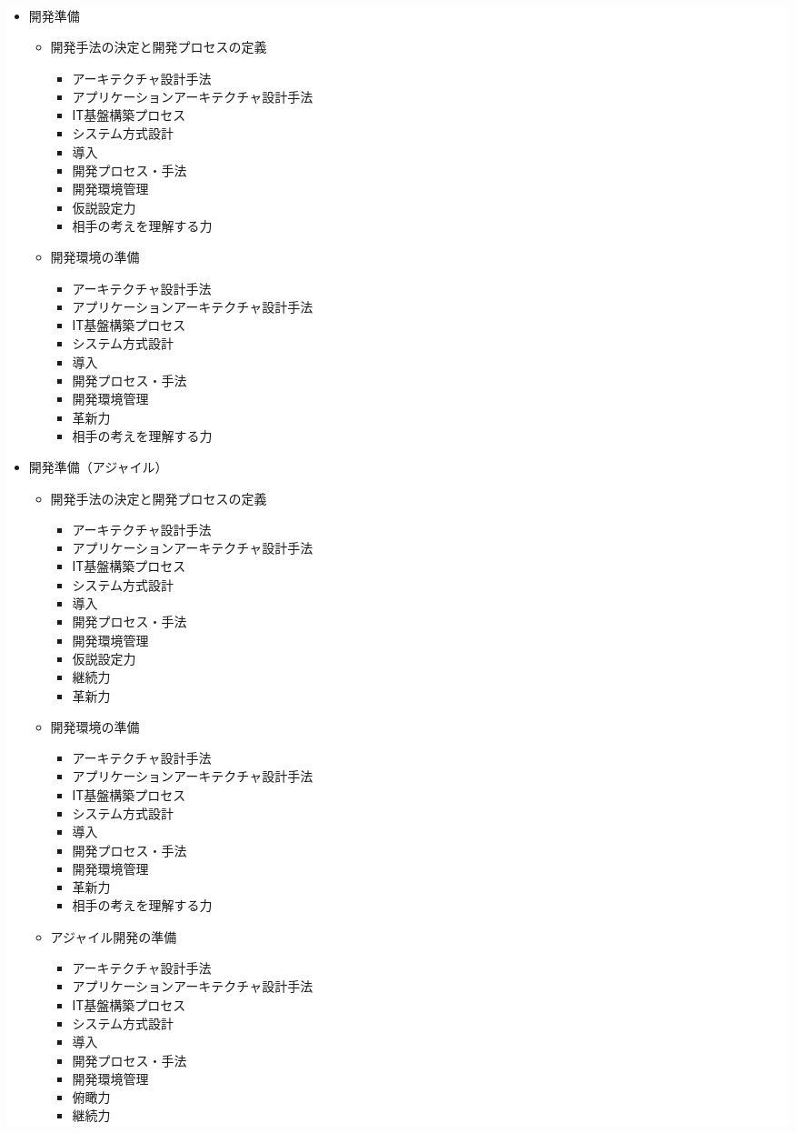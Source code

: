 - 開発準備

	- 開発手法の決定と開発プロセスの定義

		- アーキテクチャ設計手法
		- アプリケーションアーキテクチャ設計手法
		- IT基盤構築プロセス
		- システム方式設計
		- 導入
		- 開発プロセス・手法
		- 開発環境管理
		- 仮説設定力
		- 相手の考えを理解する力

	- 開発環境の準備

		- アーキテクチャ設計手法
		- アプリケーションアーキテクチャ設計手法
		- IT基盤構築プロセス
		- システム方式設計
		- 導入
		- 開発プロセス・手法
		- 開発環境管理
		- 革新力
		- 相手の考えを理解する力

- 開発準備（アジャイル）

	- 開発手法の決定と開発プロセスの定義

		- アーキテクチャ設計手法
		- アプリケーションアーキテクチャ設計手法
		- IT基盤構築プロセス
		- システム方式設計
		- 導入
		- 開発プロセス・手法
		- 開発環境管理
		- 仮説設定力
		- 継続力　
		- 革新力

	- 開発環境の準備

		- アーキテクチャ設計手法
		- アプリケーションアーキテクチャ設計手法
		- IT基盤構築プロセス
		- システム方式設計
		- 導入
		- 開発プロセス・手法
		- 開発環境管理
		- 革新力
		- 相手の考えを理解する力

	- アジャイル開発の準備

		- アーキテクチャ設計手法
		- アプリケーションアーキテクチャ設計手法
		- IT基盤構築プロセス
		- システム方式設計
		- 導入
		- 開発プロセス・手法
		- 開発環境管理
		- 俯瞰力
		- 継続力　
